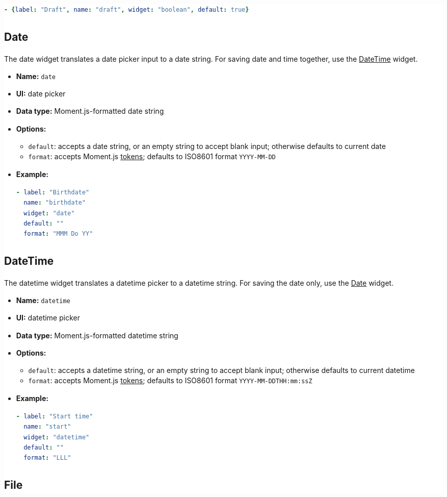   ```yaml
  - {label: "Draft", name: "draft", widget: "boolean", default: true}
  ```


## Date

The date widget translates a date picker input to a date string. For saving date and time together, use the [DateTime](#datetime) widget.

- **Name:** `date`
- **UI:** date picker
- **Data type:** Moment.js-formatted date string
- **Options:**
  - `default`: accepts a date string, or an empty string to accept blank input; otherwise defaults to current date
  - `format`: accepts Moment.js [tokens](https://momentjs.com/docs/#/parsing/string-format/); defaults to ISO8601 format `YYYY-MM-DD`
- **Example:**

  ```yaml
  - label: "Birthdate"
    name: "birthdate"
    widget: "date"
    default: ""
    format: "MMM Do YY"
  ```


## DateTime

The datetime widget translates a datetime picker to a datetime string. For saving the date only, use the [Date](#date) widget.

- **Name:** `datetime`
- **UI:** datetime picker
- **Data type:** Moment.js-formatted datetime string
- **Options:**
  - `default`: accepts a datetime string, or an empty string to accept blank input; otherwise defaults to current datetime
  - `format`: accepts Moment.js [tokens](https://momentjs.com/docs/#/parsing/string-format/); defaults to ISO8601 format `YYYY-MM-DDTHH:mm:ssZ`
- **Example:**

  ```yaml
  - label: "Start time"
    name: "start"
    widget: "datetime"
    default: ""
    format: "LLL"
  ```


## File
